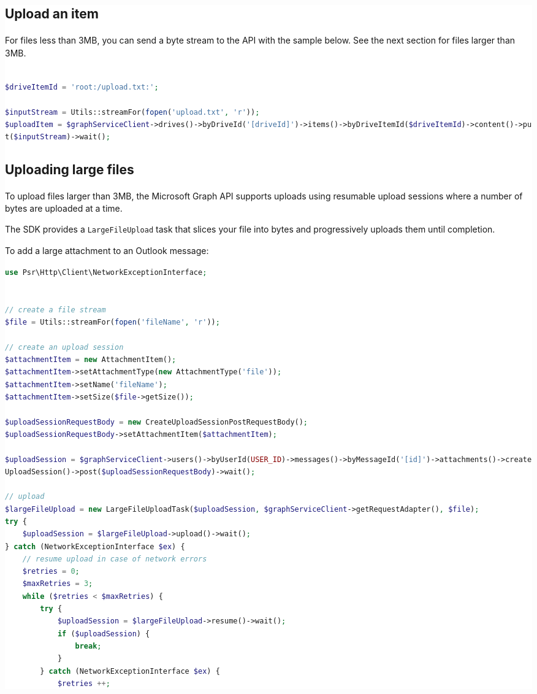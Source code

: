 ```php

```


## Upload an item

For files less than 3MB, you can send a byte stream to the API with the sample below. See the next section for files larger than 3MB.

```php

$driveItemId = 'root:/upload.txt:';

$inputStream = Utils::streamFor(fopen('upload.txt', 'r'));
$uploadItem = $graphServiceClient->drives()->byDriveId('[driveId]')->items()->byDriveItemId($driveItemId)->content()->put($inputStream)->wait();

```


## Uploading large files

To upload files larger than 3MB, the Microsoft Graph API supports uploads using resumable upload sessions where a number of bytes are uploaded at a time.

The SDK provides a `LargeFileUpload` task that slices your file into bytes and progressively uploads them until completion.

To add a large attachment to an Outlook message:

```php
use Psr\Http\Client\NetworkExceptionInterface;


// create a file stream
$file = Utils::streamFor(fopen('fileName', 'r'));

// create an upload session
$attachmentItem = new AttachmentItem();
$attachmentItem->setAttachmentType(new AttachmentType('file'));
$attachmentItem->setName('fileName');
$attachmentItem->setSize($file->getSize());

$uploadSessionRequestBody = new CreateUploadSessionPostRequestBody();
$uploadSessionRequestBody->setAttachmentItem($attachmentItem);

$uploadSession = $graphServiceClient->users()->byUserId(USER_ID)->messages()->byMessageId('[id]')->attachments()->createUploadSession()->post($uploadSessionRequestBody)->wait();

// upload
$largeFileUpload = new LargeFileUploadTask($uploadSession, $graphServiceClient->getRequestAdapter(), $file);
try {
    $uploadSession = $largeFileUpload->upload()->wait();
} catch (NetworkExceptionInterface $ex) {
    // resume upload in case of network errors
    $retries = 0;
    $maxRetries = 3;
    while ($retries < $maxRetries) {
        try {
            $uploadSession = $largeFileUpload->resume()->wait();
            if ($uploadSession) {
                break;
            }
        } catch (NetworkExceptionInterface $ex) {
            $retries ++;
```